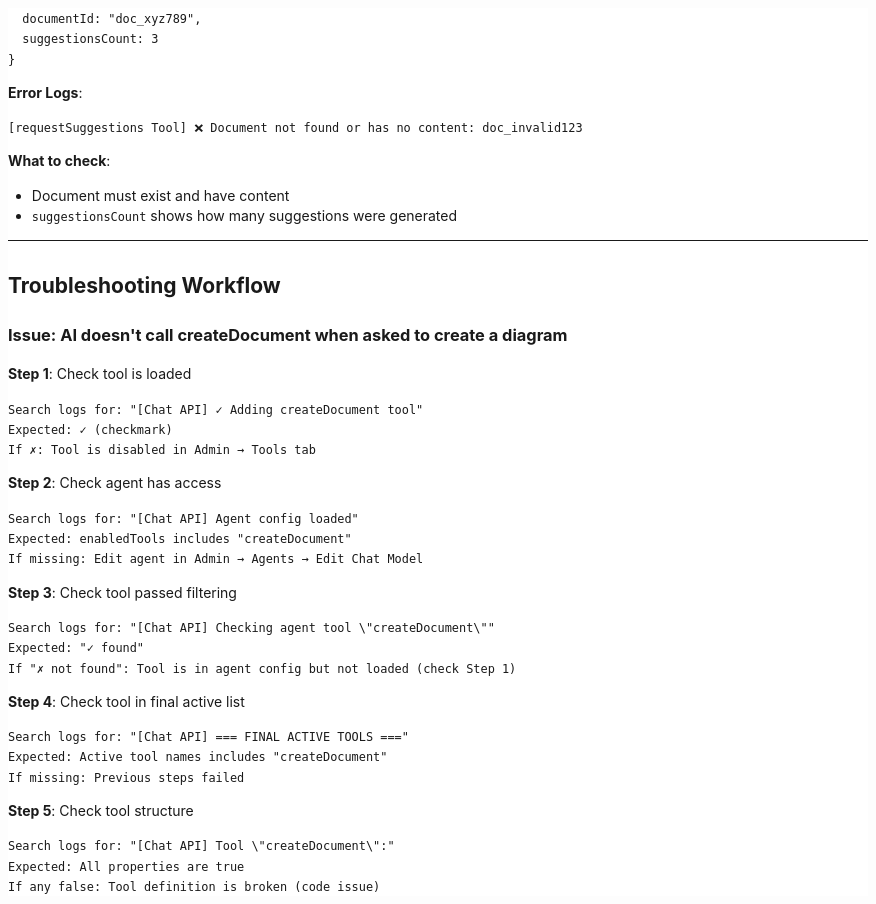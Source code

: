 ```
  documentId: "doc_xyz789",
  suggestionsCount: 3
}
```

**Error Logs**:
```
[requestSuggestions Tool] ❌ Document not found or has no content: doc_invalid123
```

**What to check**:
- Document must exist and have content
- `suggestionsCount` shows how many suggestions were generated

---

## Troubleshooting Workflow

### Issue: AI doesn't call createDocument when asked to create a diagram

**Step 1**: Check tool is loaded
```
Search logs for: "[Chat API] ✓ Adding createDocument tool"
Expected: ✓ (checkmark)
If ✗: Tool is disabled in Admin → Tools tab
```

**Step 2**: Check agent has access
```
Search logs for: "[Chat API] Agent config loaded"
Expected: enabledTools includes "createDocument"
If missing: Edit agent in Admin → Agents → Edit Chat Model
```

**Step 3**: Check tool passed filtering
```
Search logs for: "[Chat API] Checking agent tool \"createDocument\""
Expected: "✓ found"
If "✗ not found": Tool is in agent config but not loaded (check Step 1)
```

**Step 4**: Check tool in final active list
```
Search logs for: "[Chat API] === FINAL ACTIVE TOOLS ==="
Expected: Active tool names includes "createDocument"
If missing: Previous steps failed
```

**Step 5**: Check tool structure
```
Search logs for: "[Chat API] Tool \"createDocument\":"
Expected: All properties are true
If any false: Tool definition is broken (code issue)
```
